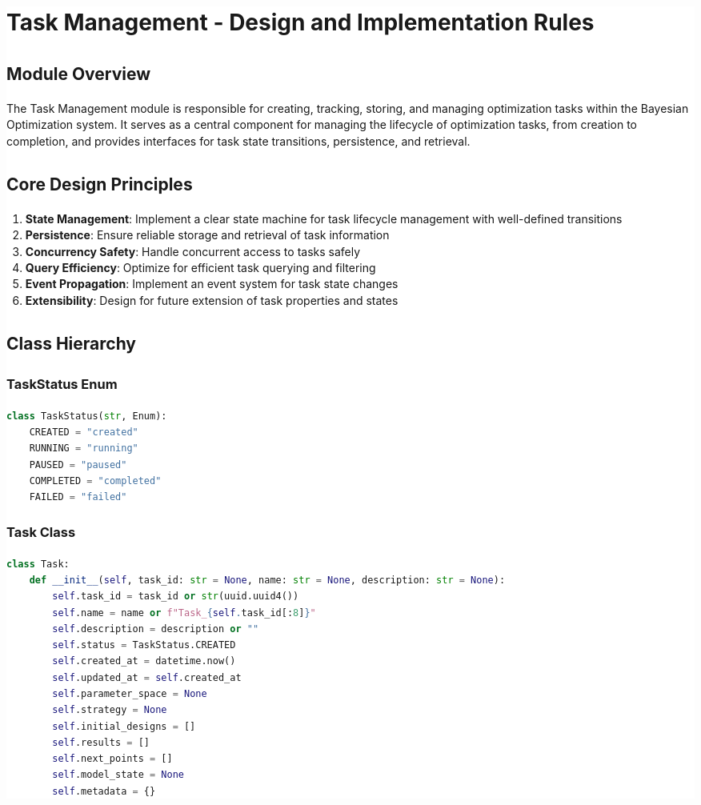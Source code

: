 # Task Management - Design and Implementation Rules

## Module Overview

The Task Management module is responsible for creating, tracking, storing, and managing optimization tasks within the Bayesian Optimization system. It serves as a central component for managing the lifecycle of optimization tasks, from creation to completion, and provides interfaces for task state transitions, persistence, and retrieval.

## Core Design Principles

1. **State Management**: Implement a clear state machine for task lifecycle management with well-defined transitions
2. **Persistence**: Ensure reliable storage and retrieval of task information
3. **Concurrency Safety**: Handle concurrent access to tasks safely
4. **Query Efficiency**: Optimize for efficient task querying and filtering
5. **Event Propagation**: Implement an event system for task state changes
6. **Extensibility**: Design for future extension of task properties and states

## Class Hierarchy

### TaskStatus Enum

```python
class TaskStatus(str, Enum):
    CREATED = "created"
    RUNNING = "running"
    PAUSED = "paused"
    COMPLETED = "completed"
    FAILED = "failed"
```

### Task Class

```python
class Task:
    def __init__(self, task_id: str = None, name: str = None, description: str = None):
        self.task_id = task_id or str(uuid.uuid4())
        self.name = name or f"Task_{self.task_id[:8]}"
        self.description = description or ""
        self.status = TaskStatus.CREATED
        self.created_at = datetime.now()
        self.updated_at = self.created_at
        self.parameter_space = None
        self.strategy = None
        self.initial_designs = []
        self.results = []
        self.next_points = []
        self.model_state = None
        self.metadata = {}
```
